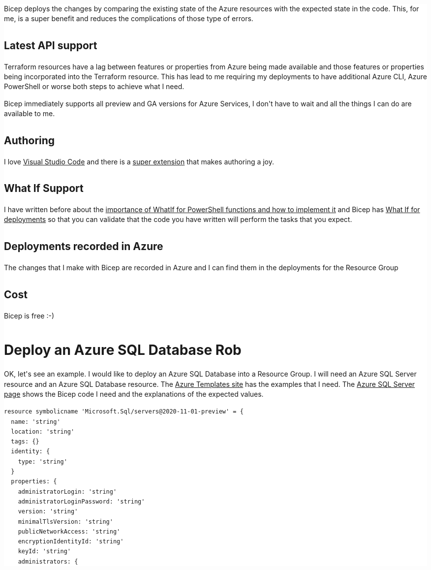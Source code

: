 Bicep deploys the changes by comparing the existing state of the Azure resources with the expected state in the code. This, for me, is a super benefit and reduces the complications of those type of errors.

## Latest API support

Terraform resources have a lag between features or properties from Azure being made available and those features or properties being incorporated into the Terraform resource. This has lead to me requiring my deployments to have additional Azure CLI, Azure PowerShell or worse both steps to achieve what I need.

Bicep immediately supports all preview and GA versions for Azure Services, I don't have to wait and all the things I can do are available to me.

## Authoring

I love [Visual Studio Code](https://code.visualstudio.com) and there is a [super extension](https://marketplace.visualstudio.com/items?itemName=ms-azuretools.vscode-bicep&WT.mc_id=devops-13338-abewan) that makes authoring a joy.

## What If Support

I have written before about the [importance of WhatIf for PowerShell functions and how to implement it](https://blog.robsewell.com/blog/powershell/how-to-write-a-powershell-function-to-use-confirm-verbose-and-whatif/) and Bicep has [What If for deployments](https://docs.microsoft.com/en-us/azure/azure-resource-manager/templates/template-deploy-what-if?tabs=azure-powershell?WT.mc_id=DP-MVP-5002693) so that you can validate that the code you have written will perform the tasks that you expect.

## Deployments recorded in Azure

The changes that I make with Bicep are recorded in Azure and I can find them in the deployments for the Resource Group

## Cost

Bicep is free :-)

# Deploy an Azure SQL Database Rob

OK, let's see an example. I would like to deploy an Azure SQL Database into a Resource Group. I will need an Azure SQL Server resource and an Azure SQL Database resource. The [Azure Templates site](https://docs.microsoft.com/en-us/azure/templates/?WT.mc_id=DP-MVP-5002693) has the examples that I need. The [Azure SQL Server page](https://docs.microsoft.com/en-us/azure/templates/microsoft.sql/servers?tabs=bicep?WT.mc_id=DP-MVP-5002693) shows the Bicep code I need and the explanations of the expected values.

````
resource symbolicname 'Microsoft.Sql/servers@2020-11-01-preview' = {
  name: 'string'
  location: 'string'
  tags: {}
  identity: {
    type: 'string'
  }
  properties: {
    administratorLogin: 'string'
    administratorLoginPassword: 'string'
    version: 'string'
    minimalTlsVersion: 'string'
    publicNetworkAccess: 'string'
    encryptionIdentityId: 'string'
    keyId: 'string'
    administrators: {
````